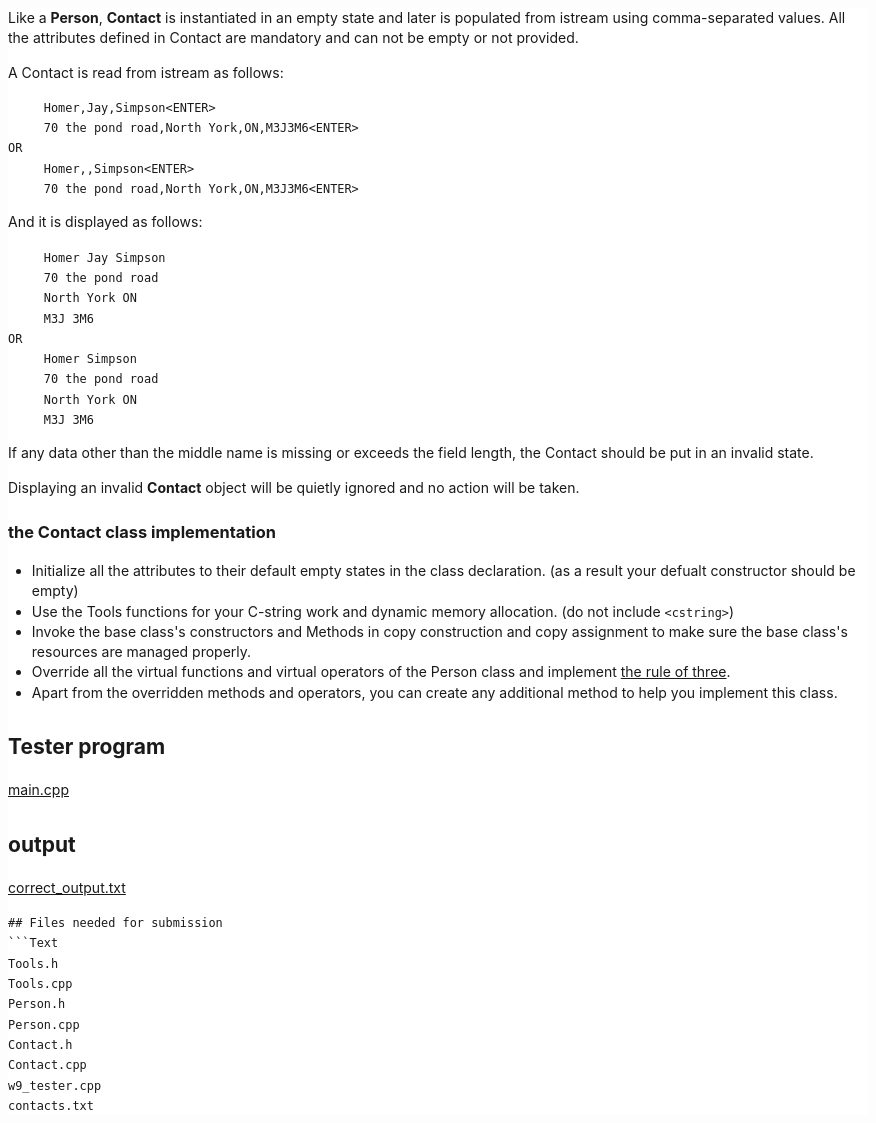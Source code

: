 Like a **Person**, **Contact** is instantiated in an empty state and later is populated from istream using comma-separated values. All the attributes defined in Contact are mandatory and can not be empty or not provided. 

A Contact is read from istream as follows:
```Text
     Homer,Jay,Simpson<ENTER>
     70 the pond road,North York,ON,M3J3M6<ENTER>
OR
     Homer,,Simpson<ENTER>
     70 the pond road,North York,ON,M3J3M6<ENTER>
```
And it is displayed as follows:
```Text
     Homer Jay Simpson
     70 the pond road
     North York ON
     M3J 3M6
OR
     Homer Simpson
     70 the pond road
     North York ON
     M3J 3M6
```
If any data other than the middle name is missing or exceeds the field length, the Contact should be put in an invalid state.

Displaying an invalid **Contact** object will be quietly ignored and no action will be taken.

### the Contact class implementation

- Initialize all the attributes to their default empty states in the class declaration. (as a result your defualt constructor should be empty)
- Use the Tools functions for your C-string work and dynamic memory allocation. (do not include ```<cstring>```)
- Invoke the base class's constructors and Methods in copy construction and copy assignment to make sure the base class's resources are managed properly. 
- Override all the virtual functions and virtual operators of the Person class and implement [the rule of three](https://en.wikipedia.org/wiki/Rule_of_three_(C%2B%2B_programming)).
- Apart from the overridden methods and operators, you can create any additional method to help you implement this class.

## Tester program

<a href="lab/main.cpp" target="_blank">main.cpp</a>

## output


<a href="lab/correct_output.txt" target="_blank">correct_output.txt</a>

```
## Files needed for submission
```Text
Tools.h
Tools.cpp
Person.h
Person.cpp
Contact.h
Contact.cpp
w9_tester.cpp
contacts.txt
```
